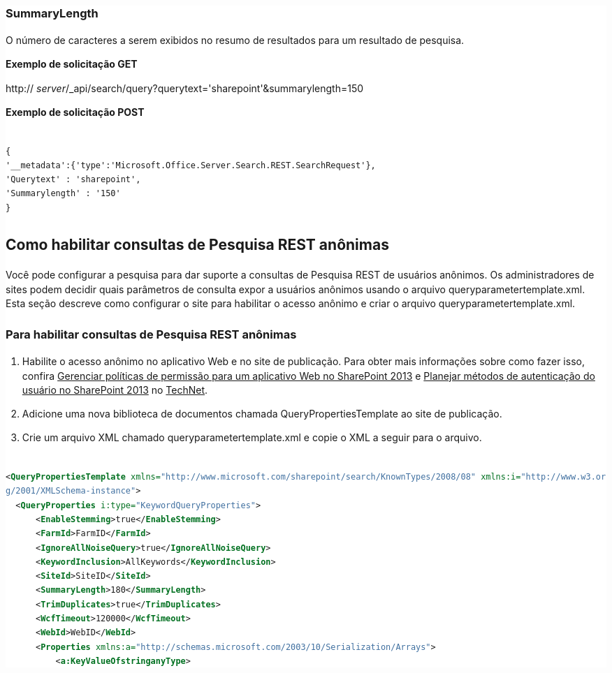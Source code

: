 ### SummaryLength
<a name="bk_ProcessPersonalFavorites"> </a>

O número de caracteres a serem exibidos no resumo de resultados para um resultado de pesquisa.
  
    
    
 **Exemplo de solicitação GET**
  
    
    
http:// _server_/_api/search/query?querytext='sharepoint'&amp;summarylength=150
  
    
    
 **Exemplo de solicitação POST**
  
    
    



```

{
'__metadata':{'type':'Microsoft.Office.Server.Search.REST.SearchRequest'},
'Querytext' : 'sharepoint',
'Summarylength' : '150'
}
```


## Como habilitar consultas de Pesquisa REST anônimas
<a name="bk_AnonymousREST"> </a>

Você pode configurar a pesquisa para dar suporte a consultas de Pesquisa REST de usuários anônimos. Os administradores de sites podem decidir quais parâmetros de consulta expor a usuários anônimos usando o arquivo queryparametertemplate.xml. Esta seção descreve como configurar o site para habilitar o acesso anônimo e criar o arquivo queryparametertemplate.xml.
  
    
    

### Para habilitar consultas de Pesquisa REST anônimas


1. Habilite o acesso anônimo no aplicativo Web e no site de publicação. Para obter mais informações sobre como fazer isso, confira  [Gerenciar políticas de permissão para um aplicativo Web no SharePoint 2013](http://technet.microsoft.com/pt-br/library/ff608071.aspx) e [Planejar métodos de autenticação do usuário no SharePoint 2013](http://technet.microsoft.com/pt-br/library/cc262350.aspx) no [TechNet](http://technet.microsoft.com/en-US/).
    
  
2. Adicione uma nova biblioteca de documentos chamada QueryPropertiesTemplate ao site de publicação.
    
  
3. Crie um arquivo XML chamado queryparametertemplate.xml e copie o XML a seguir para o arquivo.
    
  ```XML
  
<QueryPropertiesTemplate xmlns="http://www.microsoft.com/sharepoint/search/KnownTypes/2008/08" xmlns:i="http://www.w3.org/2001/XMLSchema-instance">
    <QueryProperties i:type="KeywordQueryProperties">
        <EnableStemming>true</EnableStemming>
        <FarmId>FarmID</FarmId>
        <IgnoreAllNoiseQuery>true</IgnoreAllNoiseQuery>
        <KeywordInclusion>AllKeywords</KeywordInclusion>
        <SiteId>SiteID</SiteId>
        <SummaryLength>180</SummaryLength>
        <TrimDuplicates>true</TrimDuplicates>
        <WcfTimeout>120000</WcfTimeout>
        <WebId>WebID</WebId>
        <Properties xmlns:a="http://schemas.microsoft.com/2003/10/Serialization/Arrays">
            <a:KeyValueOfstringanyType>
  ```